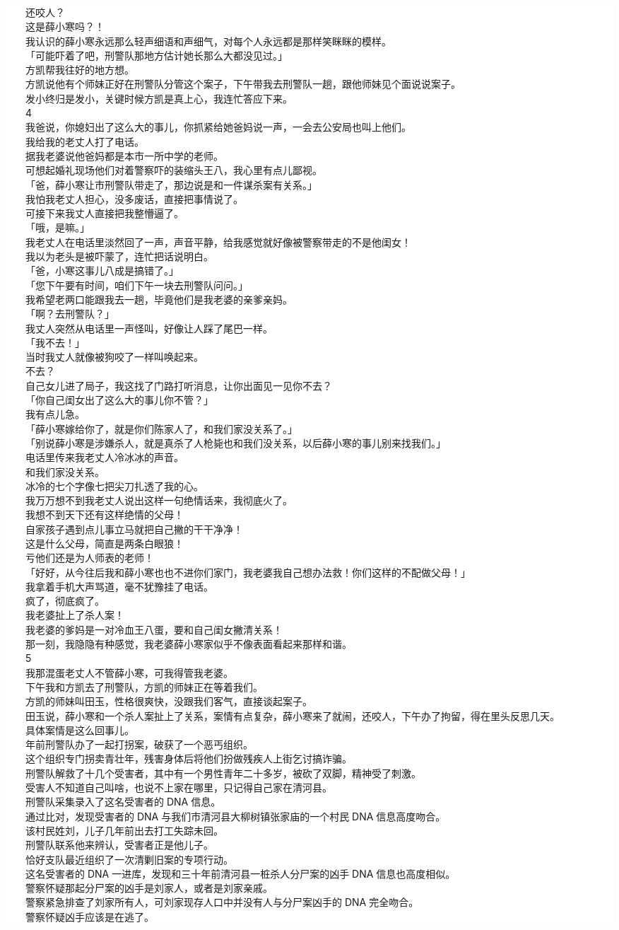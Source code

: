 &emsp;&emsp;还咬人？  
&emsp;&emsp;这是薛小寒吗？！  
&emsp;&emsp;我认识的薛小寒永远那么轻声细语和声细气，对每个人永远都是那样笑眯眯的模样。  
&emsp;&emsp;「可能吓着了吧，刑警队那地方估计她长那么大都没见过。」  
&emsp;&emsp;方凯帮我往好的地方想。  
&emsp;&emsp;方凯说他有个师妹正好在刑警队分管这个案子，下午带我去刑警队一趟，跟他师妹见个面说说案子。  
&emsp;&emsp;发小终归是发小，关键时候方凯是真上心，我连忙答应下来。  
&emsp;&emsp;4    
&emsp;&emsp;我爸说，你媳妇出了这么大的事儿，你抓紧给她爸妈说一声，一会去公安局也叫上他们。  
&emsp;&emsp;我给我的老丈人打了电话。  
&emsp;&emsp;据我老婆说他爸妈都是本市一所中学的老师。  
&emsp;&emsp;可想起婚礼现场他们对着警察吓的装缩头王八，我心里有点儿鄙视。  
&emsp;&emsp;「爸，薛小寒让市刑警队带走了，那边说是和一件谋杀案有关系。」  
&emsp;&emsp;我怕我老丈人担心，没多废话，直接把事情说了。  
&emsp;&emsp;可接下来我丈人直接把我整懵逼了。  
&emsp;&emsp;「哦，是嘛。」  
&emsp;&emsp;我老丈人在电话里淡然回了一声，声音平静，给我感觉就好像被警察带走的不是他闺女！  
&emsp;&emsp;我以为老头是被吓蒙了，连忙把话说明白。  
&emsp;&emsp;「爸，小寒这事儿八成是搞错了。」  
&emsp;&emsp;「您下午要有时间，咱们下午一块去刑警队问问。」  
&emsp;&emsp;我希望老两口能跟我去一趟，毕竟他们是我老婆的亲爹亲妈。  
&emsp;&emsp;「啊？去刑警队？」  
&emsp;&emsp;我丈人突然从电话里一声怪叫，好像让人踩了尾巴一样。  
&emsp;&emsp;「我不去！」  
&emsp;&emsp;当时我丈人就像被狗咬了一样叫唤起来。  
&emsp;&emsp;不去？  
&emsp;&emsp;自己女儿进了局子，我这找了门路打听消息，让你出面见一见你不去？  
&emsp;&emsp;「你自己闺女出了这么大的事儿你不管？」  
&emsp;&emsp;我有点儿急。  
&emsp;&emsp;「薛小寒嫁给你了，就是你们陈家人了，和我们家没关系了。」  
&emsp;&emsp;「别说薛小寒是涉嫌杀人，就是真杀了人枪毙也和我们没关系，以后薛小寒的事儿别来找我们。」  
&emsp;&emsp;电话里传来我老丈人冷冰冰的声音。  
&emsp;&emsp;和我们家没关系。  
&emsp;&emsp;冰冷的七个字像七把尖刀扎透了我的心。  
&emsp;&emsp;我万万想不到我老丈人说出这样一句绝情话来，我彻底火了。  
&emsp;&emsp;我想不到天下还有这样绝情的父母！  
&emsp;&emsp;自家孩子遇到点儿事立马就把自己撇的干干净净！  
&emsp;&emsp;这是什么父母，简直是两条白眼狼！  
&emsp;&emsp;亏他们还是为人师表的老师！  
&emsp;&emsp;「好好，从今往后我和薛小寒也也不进你们家门，我老婆我自己想办法救！你们这样的不配做父母！」  
&emsp;&emsp;我拿着手机大声骂道，毫不犹豫挂了电话。  
&emsp;&emsp;疯了，彻底疯了。  
&emsp;&emsp;我老婆扯上了杀人案！  
&emsp;&emsp;我老婆的爹妈是一对冷血王八蛋，要和自己闺女撇清关系！  
&emsp;&emsp;那一刻，我隐隐有种感觉，我老婆薛小寒家似乎不像表面看起来那样和谐。  
&emsp;&emsp;5    
&emsp;&emsp;我那混蛋老丈人不管薛小寒，可我得管我老婆。  
&emsp;&emsp;下午我和方凯去了刑警队，方凯的师妹正在等着我们。  
&emsp;&emsp;方凯的师妹叫田玉，性格很爽快，没跟我们客气，直接谈起案子。  
&emsp;&emsp;田玉说，薛小寒和一个杀人案扯上了关系，案情有点复杂，薛小寒来了就闹，还咬人，下午办了拘留，得在里头反思几天。  
&emsp;&emsp;具体案情是这么回事儿。  
&emsp;&emsp;年前刑警队办了一起打拐案，破获了一个恶丐组织。  
&emsp;&emsp;这个组织专门拐卖青壮年，残害身体后将他们扮做残疾人上街乞讨搞诈骗。  
&emsp;&emsp;刑警队解救了十几个受害者，其中有一个男性青年二十多岁，被砍了双脚，精神受了刺激。  
&emsp;&emsp;受害人不知道自己叫啥，也说不上家在哪里，只记得自己家在清河县。  
&emsp;&emsp;刑警队采集录入了这名受害者的 DNA 信息。  
&emsp;&emsp;通过比对，发现受害者的 DNA 与我们市清河县大柳树镇张家庙的一个村民 DNA 信息高度吻合。  
&emsp;&emsp;该村民姓刘，儿子几年前出去打工失踪未回。  
&emsp;&emsp;刑警队联系他来辨认，受害者正是他儿子。  
&emsp;&emsp;恰好支队最近组织了一次清剿旧案的专项行动。  
&emsp;&emsp;这名受害者的 DNA 一进库，发现和三十年前清河县一桩杀人分尸案的凶手 DNA 信息也高度相似。  
&emsp;&emsp;警察怀疑那起分尸案的凶手是刘家人，或者是刘家亲戚。  
&emsp;&emsp;警察紧急排查了刘家所有人，可刘家现存人口中并没有人与分尸案凶手的 DNA 完全吻合。  
&emsp;&emsp;警察怀疑凶手应该是在逃了。  